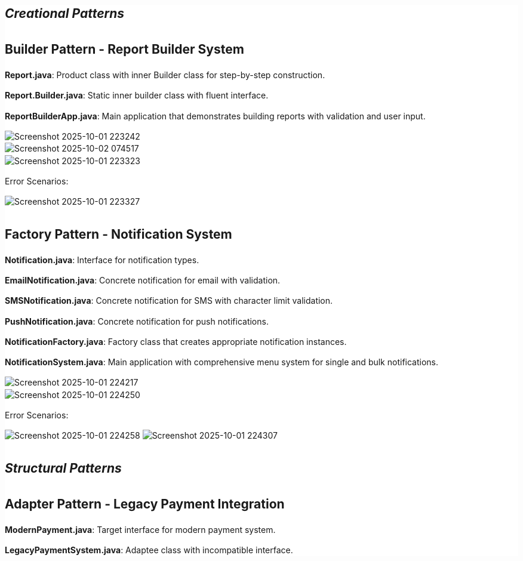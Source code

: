 
## *Creational Patterns*

## Builder Pattern - Report Builder System
**Report.java**: Product class with inner Builder class for step-by-step construction.

**Report.Builder.java**: Static inner builder class with fluent interface.

**ReportBuilderApp.java**: Main application that demonstrates building reports with validation and user input.

<img width="277" height="115" alt="Screenshot 2025-10-01 223242" src="https://github.com/user-attachments/assets/7de95d22-b53e-4c08-bd04-aa2a96e990d9" /><br>
<img width="1113" height="181" alt="Screenshot 2025-10-02 074517" src="https://github.com/user-attachments/assets/a2e9fc4a-fbcb-4b79-bda8-0977652ba41b" /><br>
<img width="1013" height="129" alt="Screenshot 2025-10-01 223323" src="https://github.com/user-attachments/assets/a62b20f1-1d13-4669-8de0-ee39118d7e54" /><br>


Error Scenarios:

<img width="356" height="48" alt="Screenshot 2025-10-01 223327" src="https://github.com/user-attachments/assets/6f0ce4ad-280c-4ddb-94d7-37aa55b1a9da" /><br>



## Factory Pattern - Notification System
**Notification.java**: Interface for notification types.

**EmailNotification.java**: Concrete notification for email with validation.

**SMSNotification.java**: Concrete notification for SMS with character limit validation.

**PushNotification.java**: Concrete notification for push notifications.

**NotificationFactory.java**: Factory class that creates appropriate notification instances.

**NotificationSystem.java**: Main application with comprehensive menu system for single and bulk notifications.

<img width="461" height="162" alt="Screenshot 2025-10-01 224217" src="https://github.com/user-attachments/assets/df12d6ea-d02c-4c4d-bdcd-fd00bae9f75c" /><br>
<img width="909" height="421" alt="Screenshot 2025-10-01 224250" src="https://github.com/user-attachments/assets/f6fc59f7-8fa2-4bfe-83be-ca110cddc79a" /><br>


Error Scenarios:

<img width="351" height="98" alt="Screenshot 2025-10-01 224258" src="https://github.com/user-attachments/assets/e3843c65-3d58-4477-985f-a63f9dbed7d4" />
<img width="420" height="61" alt="Screenshot 2025-10-01 224307" src="https://github.com/user-attachments/assets/9aaaba56-46d8-4f21-9374-b33f41c318e4" /><br>


## *Structural Patterns*

## Adapter Pattern - Legacy Payment Integration
**ModernPayment.java**: Target interface for modern payment system.

**LegacyPaymentSystem.java**: Adaptee class with incompatible interface.

